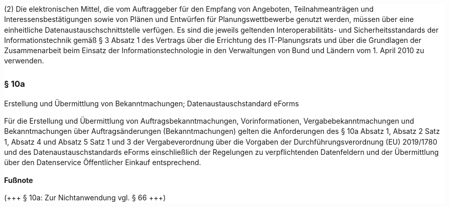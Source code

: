 (2) Die elektronischen Mittel, die vom Auftraggeber für den Empfang von
Angeboten, Teilnahmeanträgen und Interessensbestätigungen sowie von
Plänen und Entwürfen für Planungswettbewerbe genutzt werden, müssen
über eine einheitliche Datenaustauschschnittstelle verfügen. Es sind
die jeweils geltenden Interoperabilitäts- und Sicherheitsstandards der
Informationstechnik gemäß § 3 Absatz 1 des Vertrags über die Errichtung
des IT-Planungsrats und über die Grundlagen der Zusammenarbeit beim
Einsatz der Informationstechnologie in den Verwaltungen von Bund und
Ländern vom 1. April 2010 zu verwenden.

</div>

</div>

</div>

</div>

<span id="BJNR065700016BJNE007000125.html"></span>

### § 10a  
Erstellung und Übermittlung von Bekanntmachungen; Datenaustauschstandard eForms

<div>

<div class="jnhtml">

<div>

<div class="jurAbsatz">

Für die Erstellung und Übermittlung von Auftragsbekanntmachungen,
Vorinformationen, Vergabebekanntmachungen und Bekanntmachungen über
Auftragsänderungen (Bekanntmachungen) gelten die Anforderungen des § 10a
Absatz 1, Absatz 2 Satz 1, Absatz 4 und Absatz 5 Satz 1 und 3 der
Vergabeverordnung über die Vorgaben der Durchführungsverordnung (EU)
2019/1780 und des Datenaustauschstandards eForms einschließlich der
Regelungen zu verpflichtenden Datenfeldern und der Übermittlung über den
Datenservice Öffentlicher Einkauf entsprechend.

</div>

</div>

</div>

</div>

<div>

  
**Fußnote**

<div class="jnhtml">

<div>

<div class="jurAbsatz">

(+++ § 10a: Zur Nichtanwendung vgl. § 66 +++)
